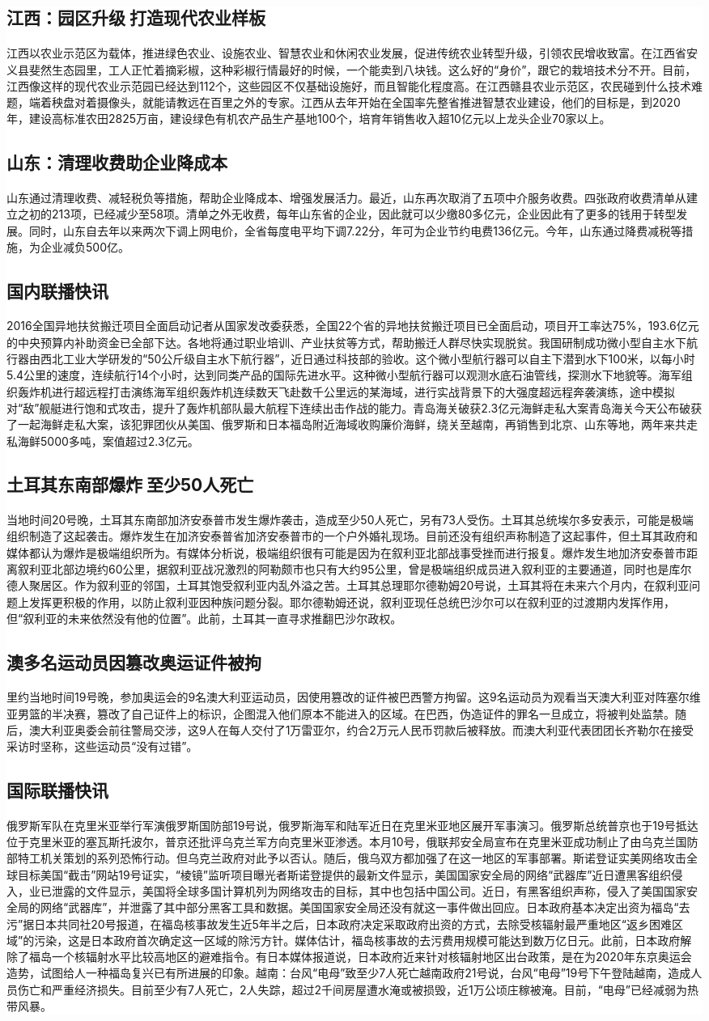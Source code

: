 
## 江西：园区升级 打造现代农业样板


江西以农业示范区为载体，推进绿色农业、设施农业、智慧农业和休闲农业发展，促进传统农业转型升级，引领农民增收致富。在江西省安义县斐然生态园里，工人正忙着摘彩椒，这种彩椒行情最好的时候，一个能卖到八块钱。这么好的“身价”，跟它的栽培技术分不开。目前，江西像这样的现代农业示范园已经达到112个，这些园区不仅基础设施好，而且智能化程度高。在江西赣县农业示范区，农民碰到什么技术难题，端着秧盘对着摄像头，就能请教远在百里之外的专家。江西从去年开始在全国率先整省推进智慧农业建设，他们的目标是，到2020年，建设高标准农田2825万亩，建设绿色有机农产品生产基地100个，培育年销售收入超10亿元以上龙头企业70家以上。


## 山东：清理收费助企业降成本


山东通过清理收费、减轻税负等措施，帮助企业降成本、增强发展活力。最近，山东再次取消了五项中介服务收费。四张政府收费清单从建立之初的213项，已经减少至58项。清单之外无收费，每年山东省的企业，因此就可以少缴80多亿元，企业因此有了更多的钱用于转型发展。同时，山东自去年以来两次下调上网电价，全省每度电平均下调7.22分，年可为企业节约电费136亿元。今年，山东通过降费减税等措施，为企业减负500亿。


## 国内联播快讯


2016全国异地扶贫搬迁项目全面启动记者从国家发改委获悉，全国22个省的异地扶贫搬迁项目已全面启动，项目开工率达75%，193.6亿元的中央预算内补助资金已全部下达。各地将通过职业培训、产业扶贫等方式，帮助搬迁人群尽快实现脱贫。我国研制成功微小型自主水下航行器由西北工业大学研发的“50公斤级自主水下航行器”，近日通过科技部的验收。这个微小型航行器可以自主下潜到水下100米，以每小时5.4公里的速度，连续航行14个小时，达到同类产品的国际先进水平。这种微小型航行器可以观测水底石油管线，探测水下地貌等。海军组织轰炸机进行超远程打击演练海军组织轰炸机连续数天飞赴数千公里远的某海域，进行实战背景下的大强度超远程奔袭演练，途中模拟对“敌”舰艇进行饱和式攻击，提升了轰炸机部队最大航程下连续出击作战的能力。青岛海关破获2.3亿元海鲜走私大案青岛海关今天公布破获了一起海鲜走私大案，该犯罪团伙从美国、俄罗斯和日本福岛附近海域收购廉价海鲜，绕关至越南，再销售到北京、山东等地，两年来共走私海鲜5000多吨，案值超过2.3亿元。


## 土耳其东南部爆炸 至少50人死亡


当地时间20号晚，土耳其东南部加济安泰普市发生爆炸袭击，造成至少50人死亡，另有73人受伤。土耳其总统埃尔多安表示，可能是极端组织制造了这起袭击。爆炸发生在加济安泰普省加济安泰普市的一个户外婚礼现场。目前还没有组织声称制造了这起事件，但土耳其政府和媒体都认为爆炸是极端组织所为。有媒体分析说，极端组织很有可能是因为在叙利亚北部战事受挫而进行报复。爆炸发生地加济安泰普市距离叙利亚北部边境约60公里，据叙利亚战况激烈的阿勒颇市也只有大约95公里，曾是极端组织成员进入叙利亚的主要通道，同时也是库尔德人聚居区。作为叙利亚的邻国，土耳其饱受叙利亚内乱外溢之苦。土耳其总理耶尔德勒姆20号说，土耳其将在未来六个月内，在叙利亚问题上发挥更积极的作用，以防止叙利亚因种族问题分裂。耶尔德勒姆还说，叙利亚现任总统巴沙尔可以在叙利亚的过渡期内发挥作用，但“叙利亚的未来依然没有他的位置”。此前，土耳其一直寻求推翻巴沙尔政权。


## 澳多名运动员因篡改奥运证件被拘


里约当地时间19号晚，参加奥运会的9名澳大利亚运动员，因使用篡改的证件被巴西警方拘留。这9名运动员为观看当天澳大利亚对阵塞尔维亚男篮的半决赛，篡改了自己证件上的标识，企图混入他们原本不能进入的区域。在巴西，伪造证件的罪名一旦成立，将被判处监禁。随后，澳大利亚奥委会前往警局交涉，这9人在每人交付了1万雷亚尔，约合2万元人民币罚款后被释放。而澳大利亚代表团团长齐勒尔在接受采访时坚称，这些运动员“没有过错”。


## 国际联播快讯


俄罗斯军队在克里米亚举行军演俄罗斯国防部19号说，俄罗斯海军和陆军近日在克里米亚地区展开军事演习。俄罗斯总统普京也于19号抵达位于克里米亚的塞瓦斯托波尔，普京还批评乌克兰军方向克里米亚渗透。本月10号，俄联邦安全局宣布在克里米亚成功制止了由乌克兰国防部特工机关策划的系列恐怖行动。但乌克兰政府对此予以否认。随后，俄乌双方都加强了在这一地区的军事部署。斯诺登证实美网络攻击全球目标美国“截击”网站19号证实，“棱镜”监听项目曝光者斯诺登提供的最新文件显示，美国国家安全局的网络“武器库”近日遭黑客组织侵入，业已泄露的文件显示，美国将全球多国计算机列为网络攻击的目标，其中也包括中国公司。近日，有黑客组织声称，侵入了美国国家安全局的网络“武器库”，并泄露了其中部分黑客工具和数据。美国国家安全局还没有就这一事件做出回应。日本政府基本决定出资为福岛“去污”据日本共同社20号报道，在福岛核事故发生近5年半之后，日本政府决定采取政府出资的方式，去除受核辐射最严重地区“返乡困难区域”的污染，这是日本政府首次确定这一区域的除污方针。媒体估计，福岛核事故的去污费用规模可能达到数万亿日元。此前，日本政府解除了福岛一个核辐射水平比较高地区的避难指令。有日本媒体报道说，日本政府近来针对核辐射地区出台政策，是在为2020年东京奥运会造势，试图给人一种福岛复兴已有所进展的印象。越南：台风“电母”致至少7人死亡越南政府21号说，台风“电母”19号下午登陆越南，造成人员伤亡和严重经济损失。目前至少有7人死亡，2人失踪，超过2千间房屋遭水淹或被损毁，近1万公顷庄稼被淹。目前，“电母”已经减弱为热带风暴。
